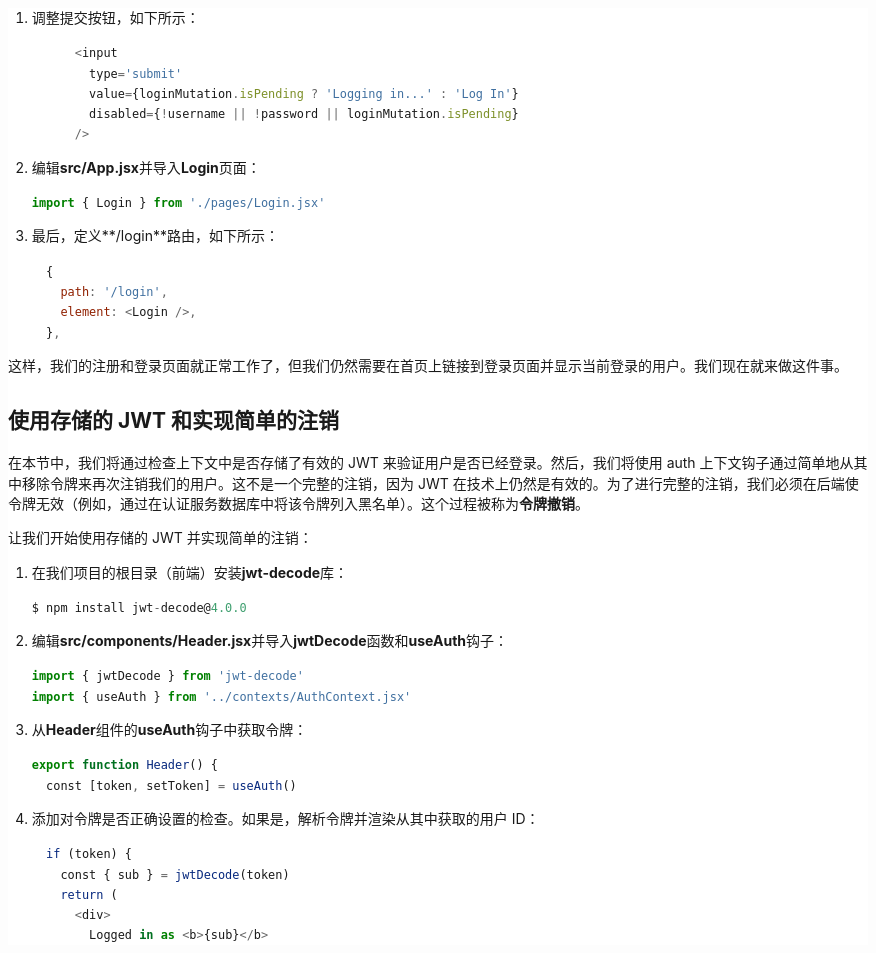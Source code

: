 1.  调整提交按钮，如下所示：

    ```js
          <input
            type='submit'
            value={loginMutation.isPending ? 'Logging in...' : 'Log In'}
            disabled={!username || !password || loginMutation.isPending}
          />
    ```

1.  编辑**src/App.jsx**并导入**Login**页面：

    ```js
    import { Login } from './pages/Login.jsx'
    ```

1.  最后，定义**/login**路由，如下所示：

    ```js
      {
        path: '/login',
        element: <Login />,
      },
    ```

这样，我们的注册和登录页面就正常工作了，但我们仍然需要在首页上链接到登录页面并显示当前登录的用户。我们现在就来做这件事。

## 使用存储的 JWT 和实现简单的注销

在本节中，我们将通过检查上下文中是否存储了有效的 JWT 来验证用户是否已经登录。然后，我们将使用 auth 上下文钩子通过简单地从其中移除令牌来再次注销我们的用户。这不是一个完整的注销，因为 JWT 在技术上仍然是有效的。为了进行完整的注销，我们必须在后端使令牌无效（例如，通过在认证服务数据库中将该令牌列入黑名单）。这个过程被称为**令牌撤销**。

让我们开始使用存储的 JWT 并实现简单的注销：

1.  在我们项目的根目录（前端）安装**jwt-decode**库：

    ```js
    $ npm install jwt-decode@4.0.0
    ```

1.  编辑**src/components/Header.jsx**并导入**jwtDecode**函数和**useAuth**钩子：

    ```js
    import { jwtDecode } from 'jwt-decode'
    import { useAuth } from '../contexts/AuthContext.jsx'
    ```

1.  从**Header**组件的**useAuth**钩子中获取令牌：

    ```js
    export function Header() {
      const [token, setToken] = useAuth()
    ```

1.  添加对令牌是否正确设置的检查。如果是，解析令牌并渲染从其中获取的用户 ID：

    ```js
      if (token) {
        const { sub } = jwtDecode(token)
        return (
          <div>
            Logged in as <b>{sub}</b>
    ```
